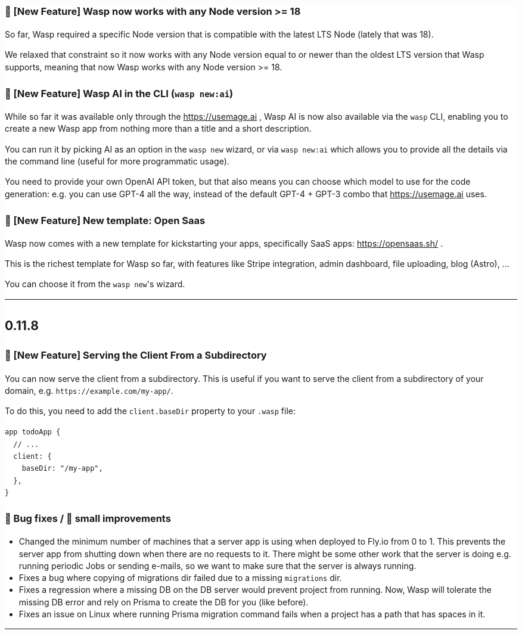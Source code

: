 ### 🎉 [New Feature] Wasp now works with any Node version >= 18

So far, Wasp required a specific Node version that is compatible with the latest LTS Node (lately that was 18).

We relaxed that constraint so it now works with any Node version equal to or newer than the oldest LTS version that Wasp supports, meaning that now Wasp works with any Node version >= 18.

### 🎉 [New Feature] Wasp AI in the CLI (`wasp new:ai`)

While so far it was available only through the https://usemage.ai , Wasp AI is now also available via the `wasp` CLI, enabling you to create a new Wasp app from nothing more than a title and a short description.

You can run it by picking AI as an option in the `wasp new` wizard, or via `wasp new:ai` which allows you to provide all the details via the command line (useful for more programmatic usage).

You need to provide your own OpenAI API token, but that also means you can choose which model to use for the code generation: e.g. you can use GPT-4 all the way, instead of the default GPT-4 + GPT-3 combo that https://usemage.ai uses.

### 🎉 [New Feature] New template: Open Saas

Wasp now comes with a new template for kickstarting your apps, specifically SaaS apps: https://opensaas.sh/ .

This is the richest template for Wasp so far, with features like Stripe integration, admin dashboard, file uploading, blog (Astro), ...

You can choose it from the `wasp new`'s wizard.

---

## 0.11.8

### 🎉 [New Feature] Serving the Client From a Subdirectory

You can now serve the client from a subdirectory. This is useful if you want to serve the client from a subdirectory of your domain, e.g. `https://example.com/my-app/`.

To do this, you need to add the `client.baseDir` property to your `.wasp` file:

```wasp
app todoApp {
  // ...
  client: {
    baseDir: "/my-app",
  },
}
```

### 🐞 Bug fixes / 🔧 small improvements

- Changed the minimum number of machines that a server app is using when deployed to Fly.io from 0 to 1. This prevents the server app from shutting down when there are no requests to it. There might be some other work that the server is doing e.g. running periodic Jobs or sending e-mails, so we want to make sure that the server is always running.
- Fixes a bug where copying of migrations dir failed due to a missing `migrations` dir.
- Fixes a regression where a missing DB on the DB server would prevent project from running. Now, Wasp will tolerate the missing DB error and rely on Prisma to create the DB for you (like before).
- Fixes an issue on Linux where running Prisma migration command fails when a project has a path that has spaces in it.

---